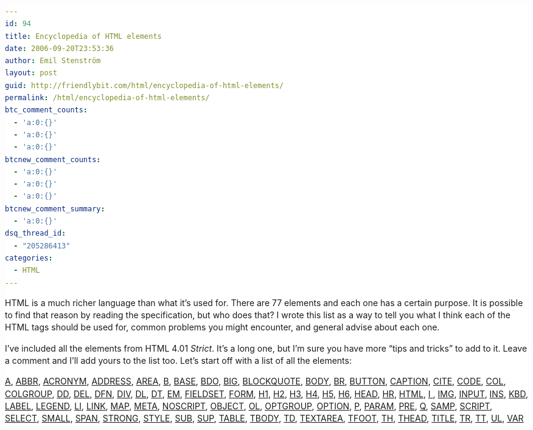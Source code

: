 ```yaml
---
id: 94
title: Encyclopedia of HTML elements
date: 2006-09-20T23:53:36
author: Emil Stenström
layout: post
guid: http://friendlybit.com/html/encyclopedia-of-html-elements/
permalink: /html/encyclopedia-of-html-elements/
btc_comment_counts:
  - 'a:0:{}'
  - 'a:0:{}'
  - 'a:0:{}'
btcnew_comment_counts:
  - 'a:0:{}'
  - 'a:0:{}'
  - 'a:0:{}'
btcnew_comment_summary:
  - 'a:0:{}'
dsq_thread_id:
  - "205286413"
categories:
  - HTML
---
```

HTML is a much richer language than what it&#8217;s used for. There are 77 elements and each one has a certain purpose. It is possible to find that reason by reading the specification, but who does that? I wrote this list as a way to tell you what I think each of the HTML tags should be used for, common problems you might encounter, and general advise about each one.

I&#8217;ve included all the elements from HTML 4.01 *Strict*. It&#8217;s a long one, but I&#8217;m sure you have more &#8220;tips and tricks&#8221; to add to it. Leave a comment and I&#8217;ll add yours to the list too. Let&#8217;s start off with a list of all the elements:

<p class="linkblock">
  <a href="#A">A</a>, <a href="#ABBR">ABBR</a>, <a href="#ACRONYM">ACRONYM</a>, <a href="#ADDRESS">ADDRESS</a>, <a href="#AREA">AREA</a>, <a href="#B">B</a>, <a href="#BASE">BASE</a>, <a href="#BDO">BDO</a>, <a href="#BIG">BIG</a>, <a href="#BLOCKQUOTE">BLOCKQUOTE</a>, <a href="#BODY">BODY</a>, <a href="#BR">BR</a>, <a href="#BUTTON">BUTTON</a>, <a href="#CAPTION">CAPTION</a>, <a href="#CITE">CITE</a>, <a href="#CODE">CODE</a>, <a href="#COL">COL</a>, <a href="#COLGROUP">COLGROUP</a>, <a href="#DD">DD</a>, <a href="#DEL">DEL</a>, <a href="#DFN">DFN</a>, <a href="#DIV">DIV</a>, <a href="#DL">DL</a>, <a href="#DT">DT</a>, <a href="#EM">EM</a>, <a href="#FIELDSET">FIELDSET</a>, <a href="#FORM">FORM</a>, <a href="#H1">H1</a>, <a href="#H1">H2</a>, <a href="#H1">H3</a>, <a href="#H1">H4</a>, <a href="#H1">H5</a>, <a href="#H1">H6</a>, <a href="#HEAD">HEAD</a>, <a href="#HR">HR</a>, <a href="#HTML">HTML</a>, <a href="#I"> I </a>, <a href="#IMG">IMG</a>, <a href="#INPUT">INPUT</a>, <a href="#INS">INS</a>, <a href="#KBD">KBD</a>, <a href="#LABEL">LABEL</a>, <a href="#LEGEND">LEGEND</a>, <a href="#LI">LI</a>, <a href="#LINK">LINK</a>, <a href="#MAP">MAP</a>, <a href="#META">META</a>, <a href="#NOSCRIPT">NOSCRIPT</a>, <a href="#OBJECT">OBJECT</a>, <a href="#OL">OL</a>, <a href="#OPTGROUP">OPTGROUP</a>, <a href="#OPTION">OPTION</a>, <a href="#P">P</a>, <a href="#PARAM">PARAM</a>, <a href="#PRE">PRE</a>, <a href="#QU">Q</a>, <a href="#SAMP">SAMP</a>, <a href="#SCRIPT">SCRIPT</a>, <a href="#SELECT">SELECT</a>, <a href="#SMALL">SMALL</a>, <a href="#SPAN">SPAN</a>, <a href="#STRONG">STRONG</a>, <a href="#STYLE">STYLE</a>, <a href="#SUB">SUB</a>, <a href="#SUB">SUP</a>, <a href="#TABLE">TABLE</a>, <a href="#TBODY">TBODY</a>, <a href="#TD">TD</a>, <a href="#TEXTAREA">TEXTAREA</a>, <a href="#TFOOT">TFOOT</a>, <a href="#TH">TH</a>, <a href="#THEAD">THEAD</a>, <a href="#TITLE">TITLE</a>, <a href="#TR">TR</a>, <a href="#TT">TT</a>, <a href="#UL">UL</a>, <a href="#VAR">VAR</a>
